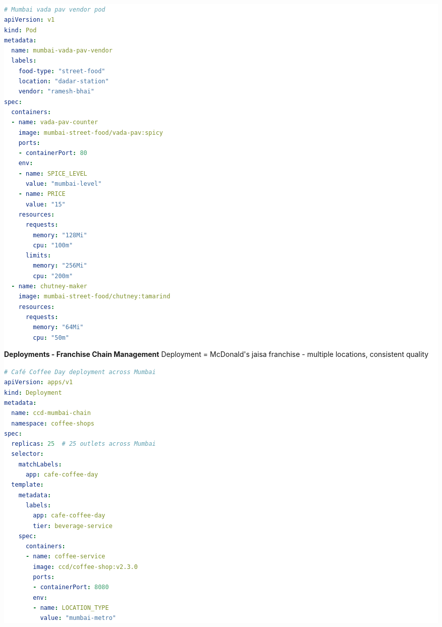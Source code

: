```yaml
# Mumbai vada pav vendor pod
apiVersion: v1
kind: Pod
metadata:
  name: mumbai-vada-pav-vendor
  labels:
    food-type: "street-food"
    location: "dadar-station"
    vendor: "ramesh-bhai"
spec:
  containers:
  - name: vada-pav-counter
    image: mumbai-street-food/vada-pav:spicy
    ports:
    - containerPort: 80
    env:
    - name: SPICE_LEVEL
      value: "mumbai-level"
    - name: PRICE
      value: "15"
    resources:
      requests:
        memory: "128Mi"
        cpu: "100m"
      limits:
        memory: "256Mi"
        cpu: "200m"
  - name: chutney-maker
    image: mumbai-street-food/chutney:tamarind
    resources:
      requests:
        memory: "64Mi"
        cpu: "50m"
```

**Deployments - Franchise Chain Management**
Deployment = McDonald's jaisa franchise - multiple locations, consistent quality

```yaml
# Café Coffee Day deployment across Mumbai
apiVersion: apps/v1
kind: Deployment
metadata:
  name: ccd-mumbai-chain
  namespace: coffee-shops
spec:
  replicas: 25  # 25 outlets across Mumbai
  selector:
    matchLabels:
      app: cafe-coffee-day
  template:
    metadata:
      labels:
        app: cafe-coffee-day
        tier: beverage-service
    spec:
      containers:
      - name: coffee-service
        image: ccd/coffee-shop:v2.3.0
        ports:
        - containerPort: 8080
        env:
        - name: LOCATION_TYPE
          value: "mumbai-metro"
```